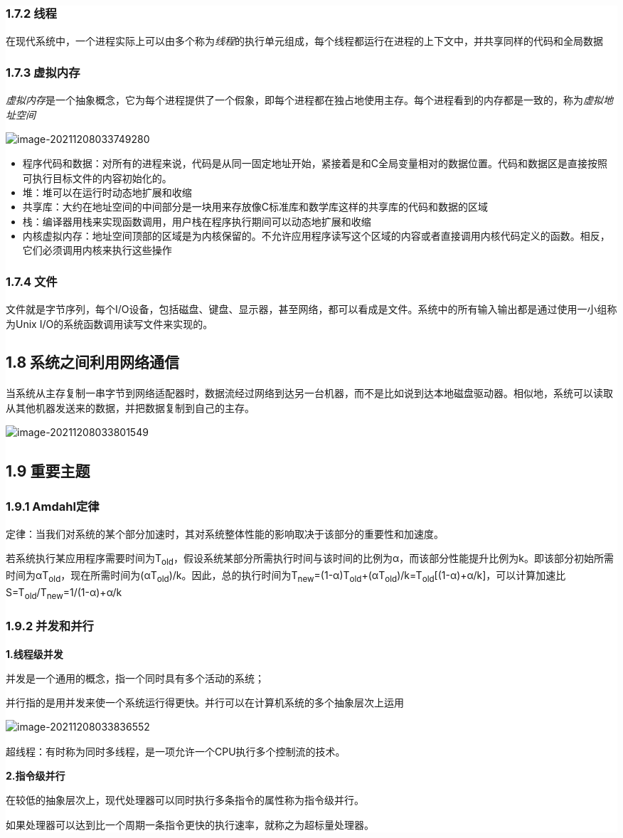 ### 1.7.2 线程

在现代系统中，一个进程实际上可以由多个称为*线程*的执行单元组成，每个线程都运行在进程的上下文中，并共享同样的代码和全局数据

### 1.7.3 虚拟内存

*虚拟内存*是一个抽象概念，它为每个进程提供了一个假象，即每个进程都在独占地使用主存。每个进程看到的内存都是一致的，称为*虚拟地址空间*

![image-20211208033749280](C:\Users\Silhouette76\AppData\Roaming\Typora\typora-user-images\image-20211208033749280.png)

- 程序代码和数据：对所有的进程来说，代码是从同一固定地址开始，紧接着是和C全局变量相对的数据位置。代码和数据区是直接按照可执行目标文件的内容初始化的。
- 堆：堆可以在运行时动态地扩展和收缩
- 共享库：大约在地址空间的中间部分是一块用来存放像C标准库和数学库这样的共享库的代码和数据的区域
- 栈：编译器用栈来实现函数调用，用户栈在程序执行期间可以动态地扩展和收缩
- 内核虚拟内存：地址空间顶部的区域是为内核保留的。不允许应用程序读写这个区域的内容或者直接调用内核代码定义的函数。相反，它们必须调用内核来执行这些操作

### 1.7.4 文件

文件就是字节序列，每个I/O设备，包括磁盘、键盘、显示器，甚至网络，都可以看成是文件。系统中的所有输入输出都是通过使用一小组称为Unix I/O的系统函数调用读写文件来实现的。

## 1.8 系统之间利用网络通信

当系统从主存复制一串字节到网络适配器时，数据流经过网络到达另一台机器，而不是比如说到达本地磁盘驱动器。相似地，系统可以读取从其他机器发送来的数据，并把数据复制到自己的主存。

![image-20211208033801549](C:\Users\Silhouette76\AppData\Roaming\Typora\typora-user-images\image-20211208033801549.png)

## 1.9 重要主题

### 1.9.1 Amdahl定律

定律：当我们对系统的某个部分加速时，其对系统整体性能的影响取决于该部分的重要性和加速度。

若系统执行某应用程序需要时间为T<sub>old</sub>，假设系统某部分所需执行时间与该时间的比例为α，而该部分性能提升比例为k。即该部分初始所需时间为αT<sub>old</sub>，现在所需时间为(αT<sub>old</sub>)/k。因此，总的执行时间为T<sub>new</sub>=(1-α)T<sub>old</sub>+(αT<sub>old</sub>)/k=T<sub>old</sub>[(1-α)+α/k]，可以计算加速比S=T<sub>old</sub>/T<sub>new</sub>=1/(1-α)+α/k

### 1.9.2 并发和并行

**1.线程级并发**

并发是一个通用的概念，指一个同时具有多个活动的系统；

并行指的是用并发来使一个系统运行得更快。并行可以在计算机系统的多个抽象层次上运用

![image-20211208033836552](C:\Users\Silhouette76\AppData\Roaming\Typora\typora-user-images\image-20211208033836552.png)

超线程：有时称为同时多线程，是一项允许一个CPU执行多个控制流的技术。

**2.指令级并行**

在较低的抽象层次上，现代处理器可以同时执行多条指令的属性称为指令级并行。

如果处理器可以达到比一个周期一条指令更快的执行速率，就称之为超标量处理器。
